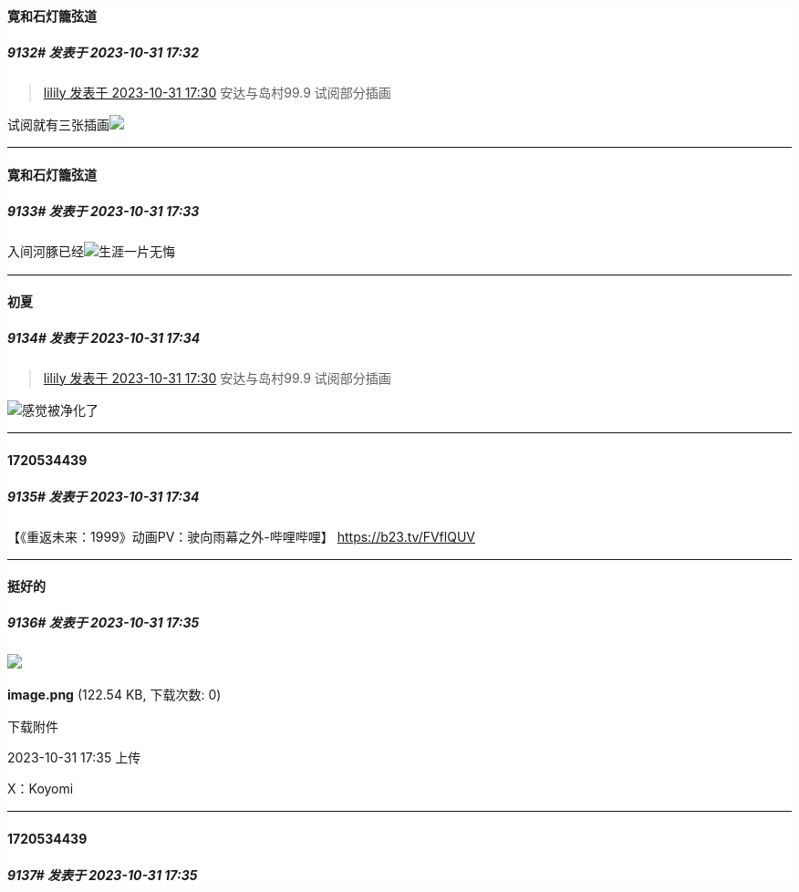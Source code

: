 ####  寛和石灯籠弦道  
##### 9132#       发表于 2023-10-31 17:32

<blockquote><a href="httphttps://bbs.saraba1st.com/2b/forum.php?mod=redirect&amp;goto=findpost&amp;pid=62894289&amp;ptid=2157296" target="_blank">lilily 发表于 2023-10-31 17:30</a>
安达与岛村99.9 试阅部分插画</blockquote>
试阅就有三张插画<img src="https://static.saraba1st.com/image/smiley/face2017/111.png" referrerpolicy="no-referrer">


*****

####  寛和石灯籠弦道  
##### 9133#       发表于 2023-10-31 17:33

入间河豚已经<img src="https://static.saraba1st.com/image/smiley/face2017/184.png" referrerpolicy="no-referrer">生涯一片无悔

*****

####  初夏  
##### 9134#       发表于 2023-10-31 17:34

<blockquote><a href="httphttps://bbs.saraba1st.com/2b/forum.php?mod=redirect&amp;goto=findpost&amp;pid=62894289&amp;ptid=2157296" target="_blank">lilily 发表于 2023-10-31 17:30</a>
安达与岛村99.9 试阅部分插画</blockquote>
<img src="https://static.saraba1st.com/image/smiley/face2017/074.png" referrerpolicy="no-referrer">感觉被净化了

*****

####  1720534439  
##### 9135#       发表于 2023-10-31 17:34

【《重返未来：1999》动画PV：驶向雨幕之外-哔哩哔哩】 https://b23.tv/FVflQUV

*****

####  挺好的  
##### 9136#       发表于 2023-10-31 17:35

<img src="https://img.saraba1st.com/forum/202310/31/173513eekkjk2a1kzdnpsz.png" referrerpolicy="no-referrer">

<strong>image.png</strong> (122.54 KB, 下载次数: 0)

下载附件

2023-10-31 17:35 上传

X：Koyomi

*****

####  1720534439  
##### 9137#       发表于 2023-10-31 17:35

